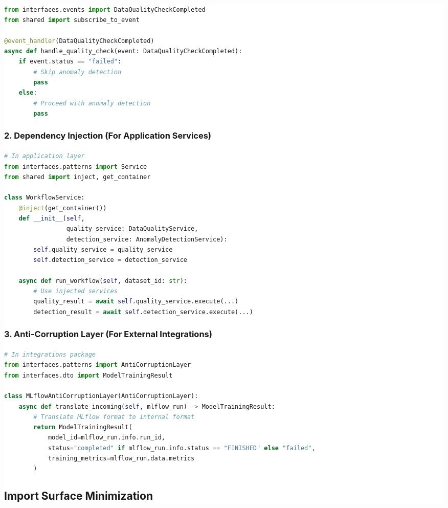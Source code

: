 ```python
from interfaces.events import DataQualityCheckCompleted
from shared import subscribe_to_event

@event_handler(DataQualityCheckCompleted)
async def handle_quality_check(event: DataQualityCheckCompleted):
    if event.status == "failed":
        # Skip anomaly detection
        pass
    else:
        # Proceed with anomaly detection
        pass
```

### 2. Dependency Injection (For Application Services)

```python
# In application layer
from interfaces.patterns import Service
from shared import inject, get_container

class WorkflowService:
    @inject(get_container())
    def __init__(self, 
                 quality_service: DataQualityService,
                 detection_service: AnomalyDetectionService):
        self.quality_service = quality_service
        self.detection_service = detection_service
    
    async def run_workflow(self, dataset_id: str):
        # Use injected services
        quality_result = await self.quality_service.execute(...)
        detection_result = await self.detection_service.execute(...)
```

### 3. Anti-Corruption Layer (For External Integrations)

```python
# In integrations package
from interfaces.patterns import AntiCorruptionLayer
from interfaces.dto import ModelTrainingResult

class MLflowAntiCorruptionLayer(AntiCorruptionLayer):
    async def translate_incoming(self, mlflow_run) -> ModelTrainingResult:
        # Translate MLflow format to internal format
        return ModelTrainingResult(
            model_id=mlflow_run.info.run_id,
            status="completed" if mlflow_run.info.status == "FINISHED" else "failed",
            training_metrics=mlflow_run.data.metrics
        )
```

## Import Surface Minimization
